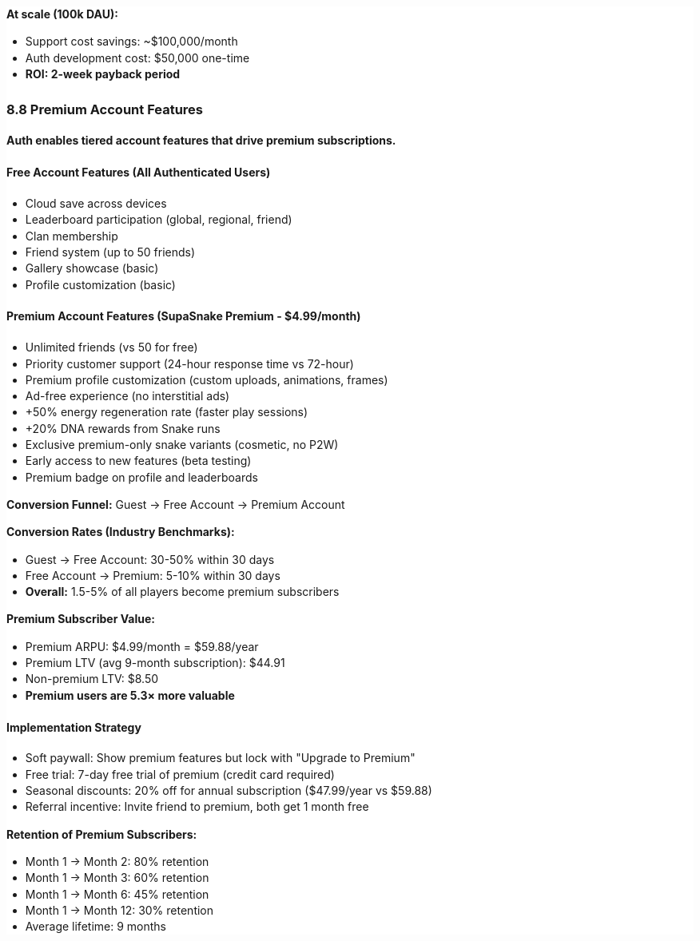 **At scale (100k DAU):**
- Support cost savings: ~$100,000/month
- Auth development cost: $50,000 one-time
- **ROI: 2-week payback period**

### 8.8 Premium Account Features

**Auth enables tiered account features that drive premium subscriptions.**

#### Free Account Features (All Authenticated Users)
- Cloud save across devices
- Leaderboard participation (global, regional, friend)
- Clan membership
- Friend system (up to 50 friends)
- Gallery showcase (basic)
- Profile customization (basic)

#### Premium Account Features (SupaSnake Premium - $4.99/month)
- Unlimited friends (vs 50 for free)
- Priority customer support (24-hour response time vs 72-hour)
- Premium profile customization (custom uploads, animations, frames)
- Ad-free experience (no interstitial ads)
- +50% energy regeneration rate (faster play sessions)
- +20% DNA rewards from Snake runs
- Exclusive premium-only snake variants (cosmetic, no P2W)
- Early access to new features (beta testing)
- Premium badge on profile and leaderboards

**Conversion Funnel:**
Guest → Free Account → Premium Account

**Conversion Rates (Industry Benchmarks):**
- Guest → Free Account: 30-50% within 30 days
- Free Account → Premium: 5-10% within 30 days
- **Overall:** 1.5-5% of all players become premium subscribers

**Premium Subscriber Value:**
- Premium ARPU: $4.99/month = $59.88/year
- Premium LTV (avg 9-month subscription): $44.91
- Non-premium LTV: $8.50
- **Premium users are 5.3× more valuable**

#### Implementation Strategy
- Soft paywall: Show premium features but lock with "Upgrade to Premium"
- Free trial: 7-day free trial of premium (credit card required)
- Seasonal discounts: 20% off for annual subscription ($47.99/year vs $59.88)
- Referral incentive: Invite friend to premium, both get 1 month free

**Retention of Premium Subscribers:**
- Month 1 → Month 2: 80% retention
- Month 1 → Month 3: 60% retention
- Month 1 → Month 6: 45% retention
- Month 1 → Month 12: 30% retention
- Average lifetime: 9 months
